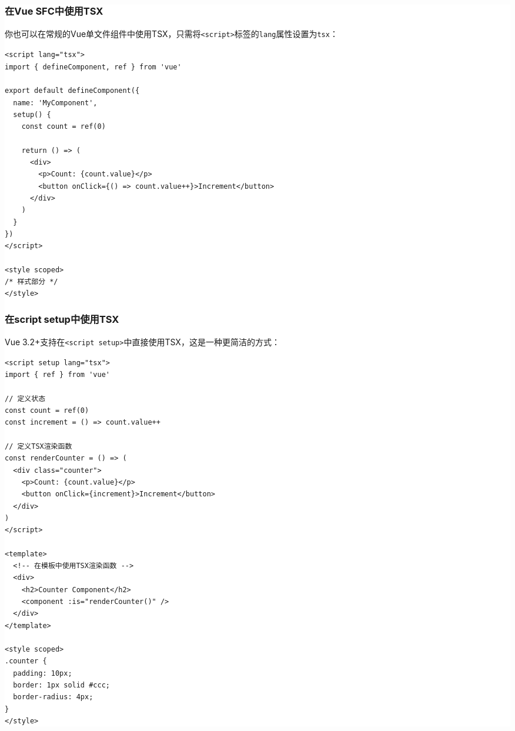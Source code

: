 ### 在Vue SFC中使用TSX

你也可以在常规的Vue单文件组件中使用TSX，只需将`<script>`标签的`lang`属性设置为`tsx`：

```vue
<script lang="tsx">
import { defineComponent, ref } from 'vue'

export default defineComponent({
  name: 'MyComponent',
  setup() {
    const count = ref(0)
    
    return () => (
      <div>
        <p>Count: {count.value}</p>
        <button onClick={() => count.value++}>Increment</button>
      </div>
    )
  }
})
</script>

<style scoped>
/* 样式部分 */
</style>
```

### 在script setup中使用TSX

Vue 3.2+支持在`<script setup>`中直接使用TSX，这是一种更简洁的方式：

```vue
<script setup lang="tsx">
import { ref } from 'vue'

// 定义状态
const count = ref(0)
const increment = () => count.value++

// 定义TSX渲染函数
const renderCounter = () => (
  <div class="counter">
    <p>Count: {count.value}</p>
    <button onClick={increment}>Increment</button>
  </div>
)
</script>

<template>
  <!-- 在模板中使用TSX渲染函数 -->
  <div>
    <h2>Counter Component</h2>
    <component :is="renderCounter()" />
  </div>
</template>

<style scoped>
.counter {
  padding: 10px;
  border: 1px solid #ccc;
  border-radius: 4px;
}
</style>
```
